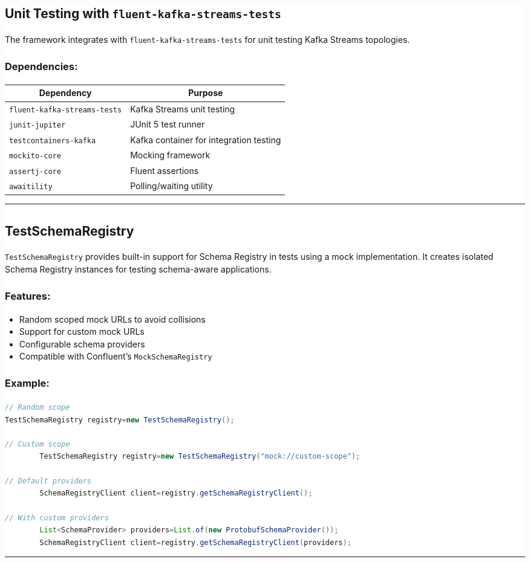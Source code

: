 
## Unit Testing with `fluent-kafka-streams-tests`

The framework integrates with `fluent-kafka-streams-tests` for unit testing Kafka Streams topologies.

### Dependencies:

| Dependency                   | Purpose                                 |
|------------------------------|-----------------------------------------|
| `fluent-kafka-streams-tests` | Kafka Streams unit testing              |
| `junit-jupiter`              | JUnit 5 test runner                     |
| `testcontainers-kafka`       | Kafka container for integration testing |
| `mockito-core`               | Mocking framework                       |
| `assertj-core`               | Fluent assertions                       |
| `awaitility`                 | Polling/waiting utility                 |

---

## TestSchemaRegistry

`TestSchemaRegistry` provides built-in support for Schema Registry in tests using a mock implementation. It creates
isolated Schema Registry instances for testing schema-aware applications.

### Features:

- Random scoped mock URLs to avoid collisions
- Support for custom mock URLs
- Configurable schema providers
- Compatible with Confluent’s `MockSchemaRegistry`

### Example:

```java
// Random scope
TestSchemaRegistry registry=new TestSchemaRegistry();

// Custom scope
        TestSchemaRegistry registry=new TestSchemaRegistry("mock://custom-scope");

// Default providers
        SchemaRegistryClient client=registry.getSchemaRegistryClient();

// With custom providers
        List<SchemaProvider> providers=List.of(new ProtobufSchemaProvider());
        SchemaRegistryClient client=registry.getSchemaRegistryClient(providers);
```

---